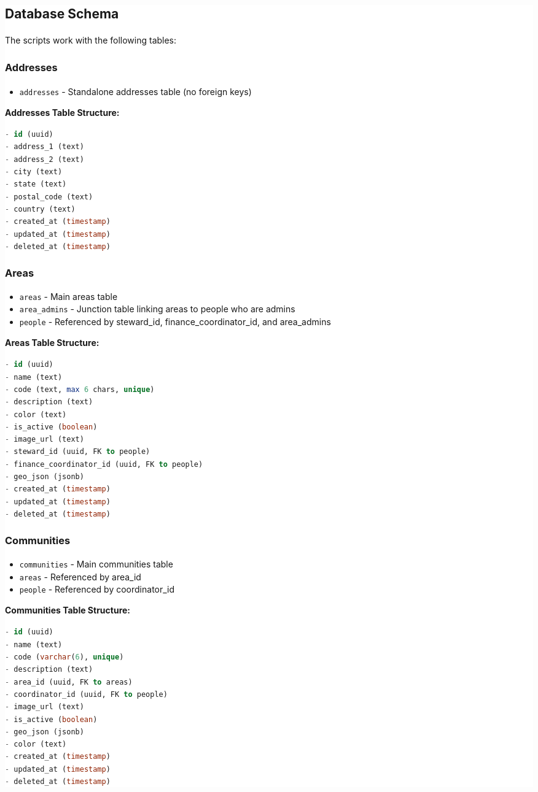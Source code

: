 ## Database Schema

The scripts work with the following tables:

### Addresses
- `addresses` - Standalone addresses table (no foreign keys)

**Addresses Table Structure:**
```sql
- id (uuid)
- address_1 (text)
- address_2 (text)
- city (text)
- state (text)
- postal_code (text)
- country (text)
- created_at (timestamp)
- updated_at (timestamp)
- deleted_at (timestamp)
```

### Areas
- `areas` - Main areas table
- `area_admins` - Junction table linking areas to people who are admins
- `people` - Referenced by steward_id, finance_coordinator_id, and area_admins

**Areas Table Structure:**
```sql
- id (uuid)
- name (text)
- code (text, max 6 chars, unique)
- description (text)
- color (text)
- is_active (boolean)
- image_url (text)
- steward_id (uuid, FK to people)
- finance_coordinator_id (uuid, FK to people)
- geo_json (jsonb)
- created_at (timestamp)
- updated_at (timestamp)
- deleted_at (timestamp)
```

### Communities
- `communities` - Main communities table
- `areas` - Referenced by area_id
- `people` - Referenced by coordinator_id

**Communities Table Structure:**
```sql
- id (uuid)
- name (text)
- code (varchar(6), unique)
- description (text)
- area_id (uuid, FK to areas)
- coordinator_id (uuid, FK to people)
- image_url (text)
- is_active (boolean)
- geo_json (jsonb)
- color (text)
- created_at (timestamp)
- updated_at (timestamp)
- deleted_at (timestamp)
```
